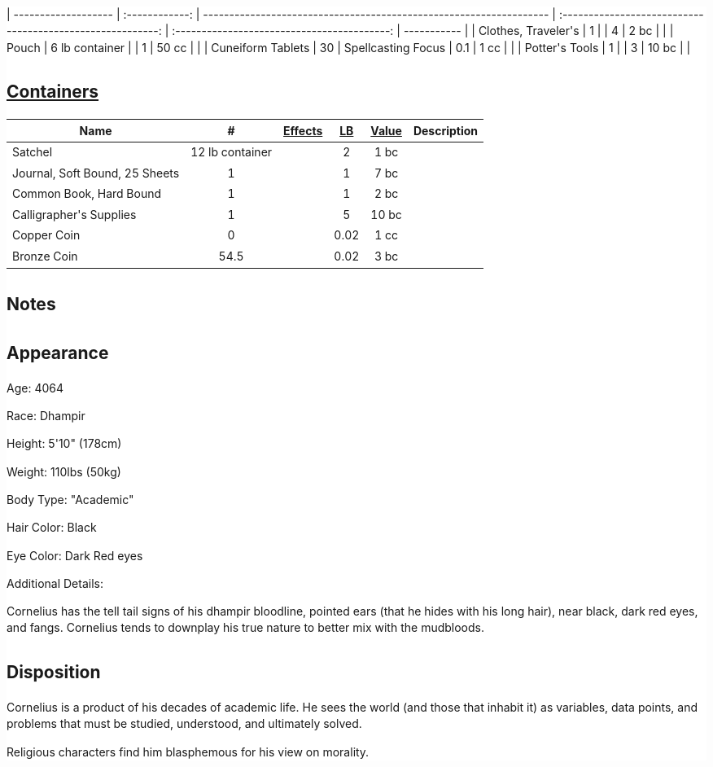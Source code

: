 | ------------------- | :------------: | ------------------------------------------------------------------ | :--------------------------------------------------------: | :-----------------------------------------: | ----------- |
| Clothes, Traveler's |       1       |                                                                    |                             4                             |                    2 bc                    |             |
| Pouch               | 6 lb container |                                                                    |                             1                             |                    50 cc                    |             |
| Cuneiform Tablets   |       30       | Spellcasting Focus                                                 |                            0.1                            |                    1 cc                    |             |
| Potter's Tools      |       1       |                                                                    |                             3                             |                    10 bc                    |             |

## [Containers](./../../../../../CoreRules/AdvancedRules/Containers.md)

| Name                           |        #        | [Effects](./../../../../../../README.md#effect-rules) | [LB](./../../../../../CoreRules/AdvancedRules/CarryWeight.md) | [Value](./../../../Items/ItemShop.md#currency) | Description |
| ------------------------------ | :-------------: | ------------------------------------------------------------------ | :--------------------------------------------------------: | :-----------------------------------------: | ----------- |
| Satchel                        | 12 lb container |                                                                    |                             2                             |                    1 bc                    |             |
| Journal, Soft Bound, 25 Sheets |        1        |                                                                    |                             1                             |                    7 bc                    |             |
| Common Book, Hard Bound        |        1        |                                                                    |                             1                             |                    2 bc                    |             |
| Calligrapher's Supplies        |        1        |                                                                    |                             5                             |                    10 bc                    |             |
| Copper Coin                    |        0        |                                                                    |                            0.02                            |                    1 cc                    |             |
| Bronze Coin                    |      54.5      |                                                                    |                            0.02                            |                    3 bc                    |             |

## Notes

## Appearance

Age: 4064

Race: Dhampir

Height: 5'10" (178cm)

Weight: 110lbs (50kg)

Body Type: "Academic"

Hair Color: Black

Eye Color: Dark Red eyes

Additional Details:

Cornelius has the tell tail signs of his dhampir bloodline, pointed ears (that he hides with his long hair), near black, dark red eyes, and fangs.  Cornelius tends to downplay his true nature to better mix with the mudbloods.

## Disposition

Cornelius is a product of his decades of academic life.  He sees the world (and those that inhabit it) as variables, data points, and problems that must be studied, understood, and ultimately solved.

Religious characters find him blasphemous for his view on morality.
